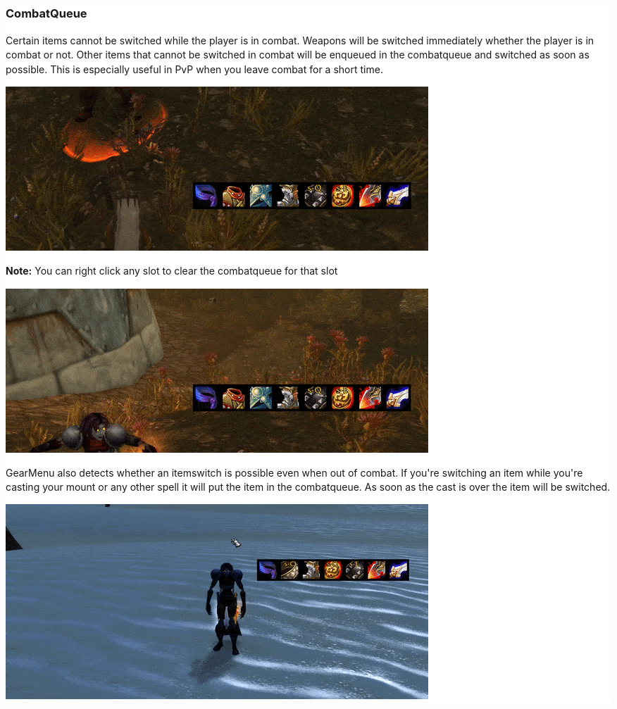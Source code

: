 ### CombatQueue
Certain items cannot be switched while the player is in combat. Weapons will be switched immediately whether the player is in combat or not. Other items that cannot be switched in combat will be enqueued in the combatqueue and switched as soon as possible. This is especially useful in PvP when you leave combat for a short time.

![](https://raw.githubusercontent.com/RagedUnicorn/wow-gearmenu-meta/master/assets/gm_combat_queue.gif)

**Note:** You can right click any slot to clear the combatqueue for that slot

![](https://raw.githubusercontent.com/RagedUnicorn/wow-gearmenu-meta/master/assets/gm_combat_queue_cancel.gif)

GearMenu also detects whether an itemswitch is possible even when out of combat. If you're switching an item while you're casting your mount or any other spell it will put the item in the combatqueue. As soon as the cast is over the item will be switched.

![](https://raw.githubusercontent.com/RagedUnicorn/wow-gearmenu-meta/master/assets/gm_combat_queue_cast.gif)
